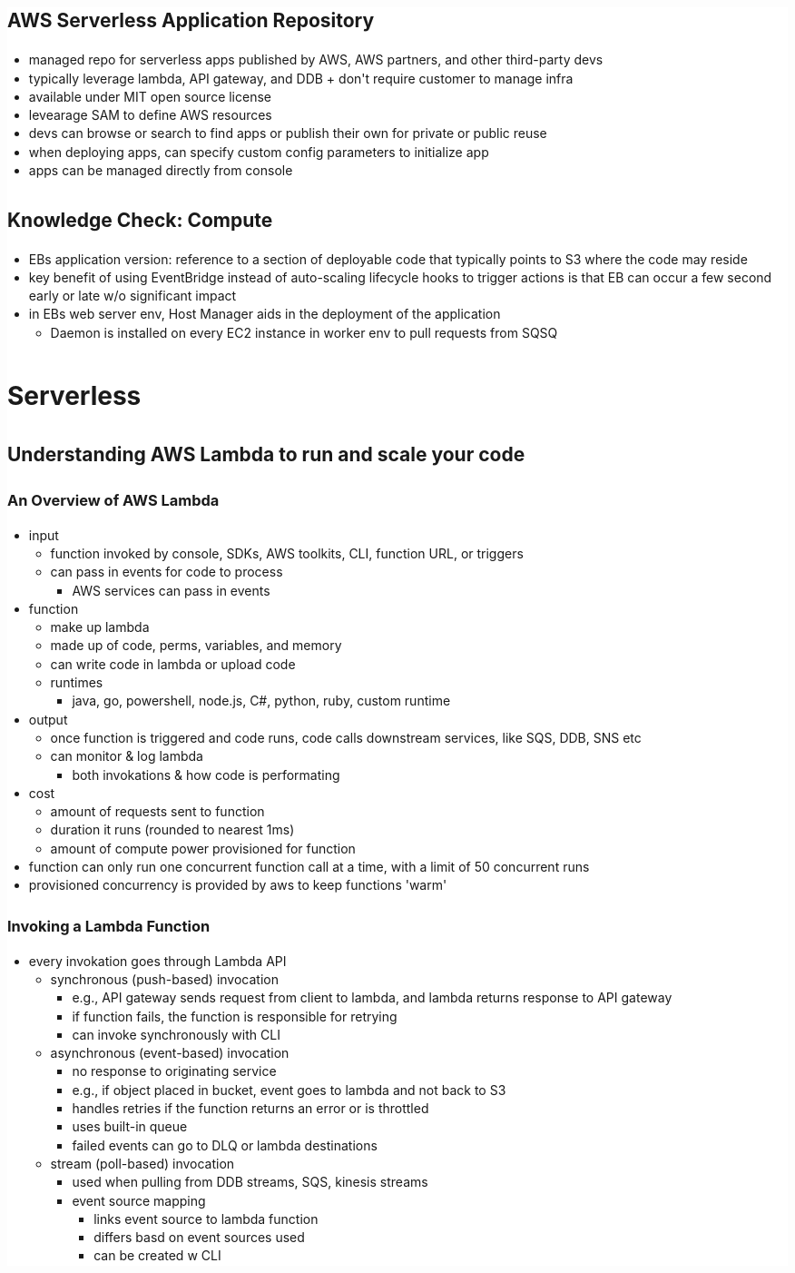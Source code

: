 ## AWS Serverless Application Repository
- managed repo for serverless apps published by AWS, AWS partners, and other third-party devs
- typically leverage lambda, API gateway, and DDB + don't require customer to manage infra
- available under MIT open source license
- levearage SAM to define AWS resources
- devs can browse or search to find apps or publish their own for private or public reuse 
- when deploying apps, can specify custom config parameters to initialize app
- apps can be managed directly from console 

## Knowledge Check: Compute
- EBs application version: reference to a section of deployable code that typically points to S3 where the code may reside 
- key benefit of using EventBridge instead of auto-scaling lifecycle hooks to trigger actions is that EB can occur a few second early or late w/o significant impact 
- in EBs web server env, Host Manager aids in the deployment of the application
    - Daemon is installed on every EC2 instance in worker env to pull requests from SQSQ

# Serverless
## Understanding AWS Lambda to run and scale your code
### An Overview of AWS Lambda
- input
    - function invoked by console, SDKs, AWS toolkits, CLI, function URL, or triggers
    - can pass in events for code to process  
        - AWS services can pass in events 
- function
    - make up lambda
    - made up of code, perms, variables, and memory 
    - can write code in lambda or upload code
    - runtimes
        - java, go, powershell, node.js, C#, python, ruby, custom runtime 
- output
    - once function is triggered and code runs, code calls downstream services, like SQS, DDB, SNS etc
    - can monitor & log lambda
        - both invokations & how code is performating 
- cost
    - amount of requests sent to function
    - duration it runs (rounded to nearest 1ms)
    - amount of compute power provisioned for function 
- function can only run one concurrent function call at a time, with a limit of 50 concurrent runs 
- provisioned concurrency is provided by aws to keep functions 'warm'
### Invoking a Lambda Function
- every invokation goes through Lambda API 
    - synchronous (push-based) invocation
        - e.g., API gateway sends request from client to lambda, and lambda returns response to API gateway
        - if function fails, the function is responsible for retrying
        - can invoke synchronously with CLI
    - asynchronous (event-based) invocation
        - no response to originating service
        - e.g., if object placed in bucket, event goes to lambda and not back to S3 
        - handles retries if the function returns an error or is throttled
        - uses built-in queue 
        - failed events can go to DLQ or lambda destinations 
    - stream (poll-based) invocation
        - used when pulling from DDB streams, SQS, kinesis streams 
        - event source mapping
            - links event source to lambda function
            - differs basd on event sources used
            - can be created w CLI 